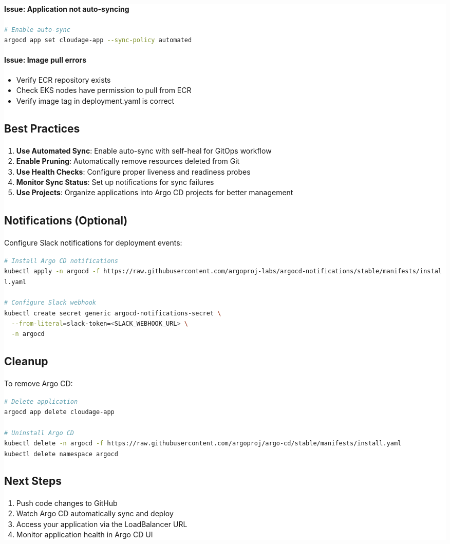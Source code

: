 #### Issue: Application not auto-syncing

```bash
# Enable auto-sync
argocd app set cloudage-app --sync-policy automated
```

#### Issue: Image pull errors

- Verify ECR repository exists
- Check EKS nodes have permission to pull from ECR
- Verify image tag in deployment.yaml is correct

## Best Practices

1. **Use Automated Sync**: Enable auto-sync with self-heal for GitOps workflow
2. **Enable Pruning**: Automatically remove resources deleted from Git
3. **Use Health Checks**: Configure proper liveness and readiness probes
4. **Monitor Sync Status**: Set up notifications for sync failures
5. **Use Projects**: Organize applications into Argo CD projects for better management

## Notifications (Optional)

Configure Slack notifications for deployment events:

```bash
# Install Argo CD notifications
kubectl apply -n argocd -f https://raw.githubusercontent.com/argoproj-labs/argocd-notifications/stable/manifests/install.yaml

# Configure Slack webhook
kubectl create secret generic argocd-notifications-secret \
  --from-literal=slack-token=<SLACK_WEBHOOK_URL> \
  -n argocd
```

## Cleanup

To remove Argo CD:

```bash
# Delete application
argocd app delete cloudage-app

# Uninstall Argo CD
kubectl delete -n argocd -f https://raw.githubusercontent.com/argoproj/argo-cd/stable/manifests/install.yaml
kubectl delete namespace argocd
```

## Next Steps

1. Push code changes to GitHub
2. Watch Argo CD automatically sync and deploy
3. Access your application via the LoadBalancer URL
4. Monitor application health in Argo CD UI
